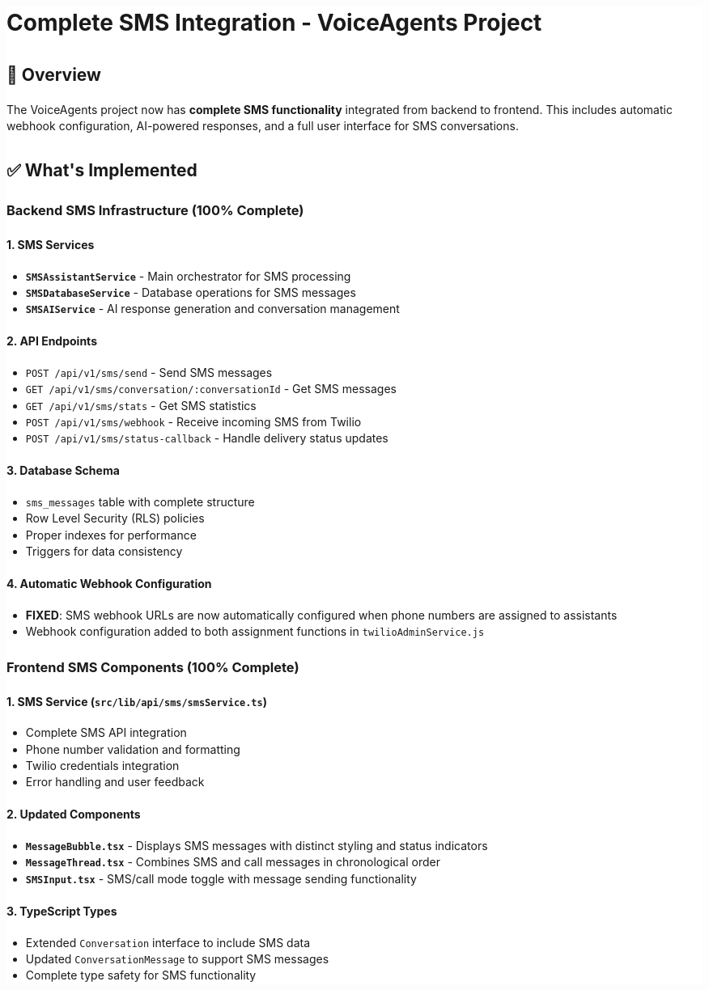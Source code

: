 # Complete SMS Integration - VoiceAgents Project

## 🎯 Overview

The VoiceAgents project now has **complete SMS functionality** integrated from backend to frontend. This includes automatic webhook configuration, AI-powered responses, and a full user interface for SMS conversations.

## ✅ What's Implemented

### Backend SMS Infrastructure (100% Complete)

#### 1. SMS Services
- **`SMSAssistantService`** - Main orchestrator for SMS processing
- **`SMSDatabaseService`** - Database operations for SMS messages
- **`SMSAIService`** - AI response generation and conversation management

#### 2. API Endpoints
- `POST /api/v1/sms/send` - Send SMS messages
- `GET /api/v1/sms/conversation/:conversationId` - Get SMS messages
- `GET /api/v1/sms/stats` - Get SMS statistics
- `POST /api/v1/sms/webhook` - Receive incoming SMS from Twilio
- `POST /api/v1/sms/status-callback` - Handle delivery status updates

#### 3. Database Schema
- `sms_messages` table with complete structure
- Row Level Security (RLS) policies
- Proper indexes for performance
- Triggers for data consistency

#### 4. Automatic Webhook Configuration
- **FIXED**: SMS webhook URLs are now automatically configured when phone numbers are assigned to assistants
- Webhook configuration added to both assignment functions in `twilioAdminService.js`

### Frontend SMS Components (100% Complete)

#### 1. SMS Service (`src/lib/api/sms/smsService.ts`)
- Complete SMS API integration
- Phone number validation and formatting
- Twilio credentials integration
- Error handling and user feedback

#### 2. Updated Components
- **`MessageBubble.tsx`** - Displays SMS messages with distinct styling and status indicators
- **`MessageThread.tsx`** - Combines SMS and call messages in chronological order
- **`SMSInput.tsx`** - SMS/call mode toggle with message sending functionality

#### 3. TypeScript Types
- Extended `Conversation` interface to include SMS data
- Updated `ConversationMessage` to support SMS messages
- Complete type safety for SMS functionality
